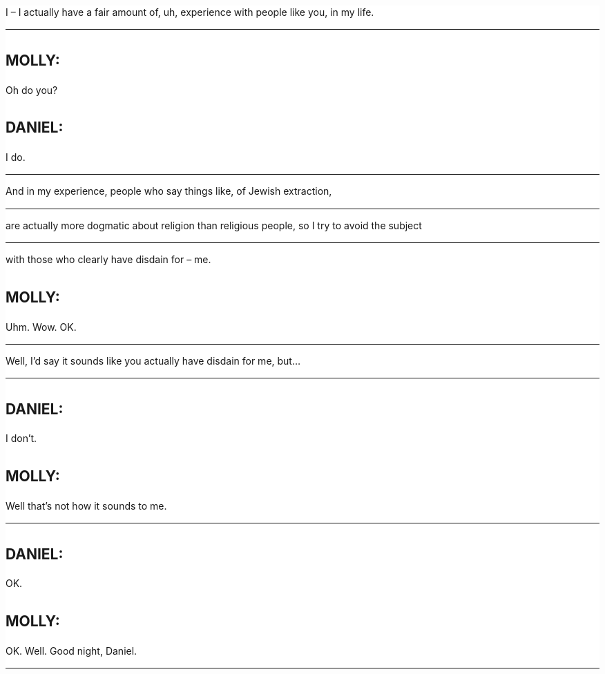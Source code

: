 I – I actually have a fair amount of, uh, experience with people like you, in my life.

---

## MOLLY:

Oh do you?

## DANIEL:

I do. 

---

And in my experience, people who say things like, of Jewish extraction, 

---

are actually more dogmatic about religion than religious people, so I try to avoid the subject 

---

with those who clearly have disdain for – me. 

## MOLLY:

Uhm. Wow. OK. 

---

Well, I’d say it sounds like you actually have disdain for me, but…

---

## DANIEL:

I don’t.

## MOLLY:

Well that’s not how it sounds to me.

---

## DANIEL:

OK.

## MOLLY:

OK. Well. Good night, Daniel.

---
